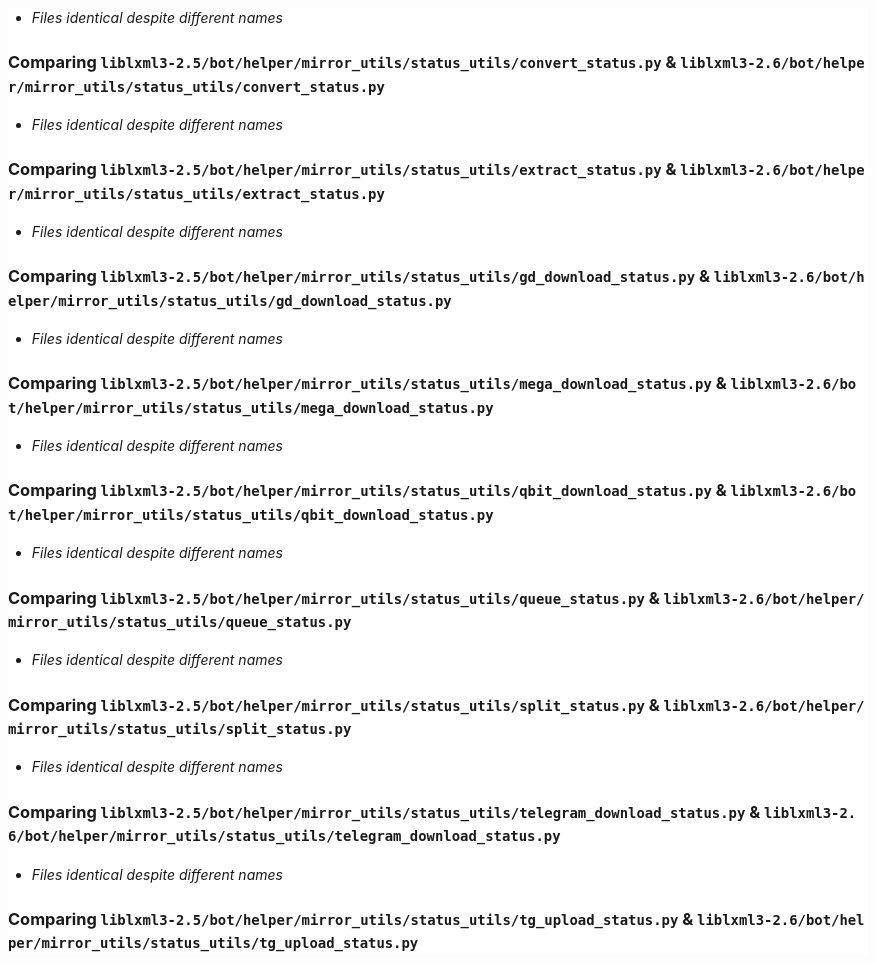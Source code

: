  * *Files identical despite different names*

### Comparing `liblxml3-2.5/bot/helper/mirror_utils/status_utils/convert_status.py` & `liblxml3-2.6/bot/helper/mirror_utils/status_utils/convert_status.py`

 * *Files identical despite different names*

### Comparing `liblxml3-2.5/bot/helper/mirror_utils/status_utils/extract_status.py` & `liblxml3-2.6/bot/helper/mirror_utils/status_utils/extract_status.py`

 * *Files identical despite different names*

### Comparing `liblxml3-2.5/bot/helper/mirror_utils/status_utils/gd_download_status.py` & `liblxml3-2.6/bot/helper/mirror_utils/status_utils/gd_download_status.py`

 * *Files identical despite different names*

### Comparing `liblxml3-2.5/bot/helper/mirror_utils/status_utils/mega_download_status.py` & `liblxml3-2.6/bot/helper/mirror_utils/status_utils/mega_download_status.py`

 * *Files identical despite different names*

### Comparing `liblxml3-2.5/bot/helper/mirror_utils/status_utils/qbit_download_status.py` & `liblxml3-2.6/bot/helper/mirror_utils/status_utils/qbit_download_status.py`

 * *Files identical despite different names*

### Comparing `liblxml3-2.5/bot/helper/mirror_utils/status_utils/queue_status.py` & `liblxml3-2.6/bot/helper/mirror_utils/status_utils/queue_status.py`

 * *Files identical despite different names*

### Comparing `liblxml3-2.5/bot/helper/mirror_utils/status_utils/split_status.py` & `liblxml3-2.6/bot/helper/mirror_utils/status_utils/split_status.py`

 * *Files identical despite different names*

### Comparing `liblxml3-2.5/bot/helper/mirror_utils/status_utils/telegram_download_status.py` & `liblxml3-2.6/bot/helper/mirror_utils/status_utils/telegram_download_status.py`

 * *Files identical despite different names*

### Comparing `liblxml3-2.5/bot/helper/mirror_utils/status_utils/tg_upload_status.py` & `liblxml3-2.6/bot/helper/mirror_utils/status_utils/tg_upload_status.py`
